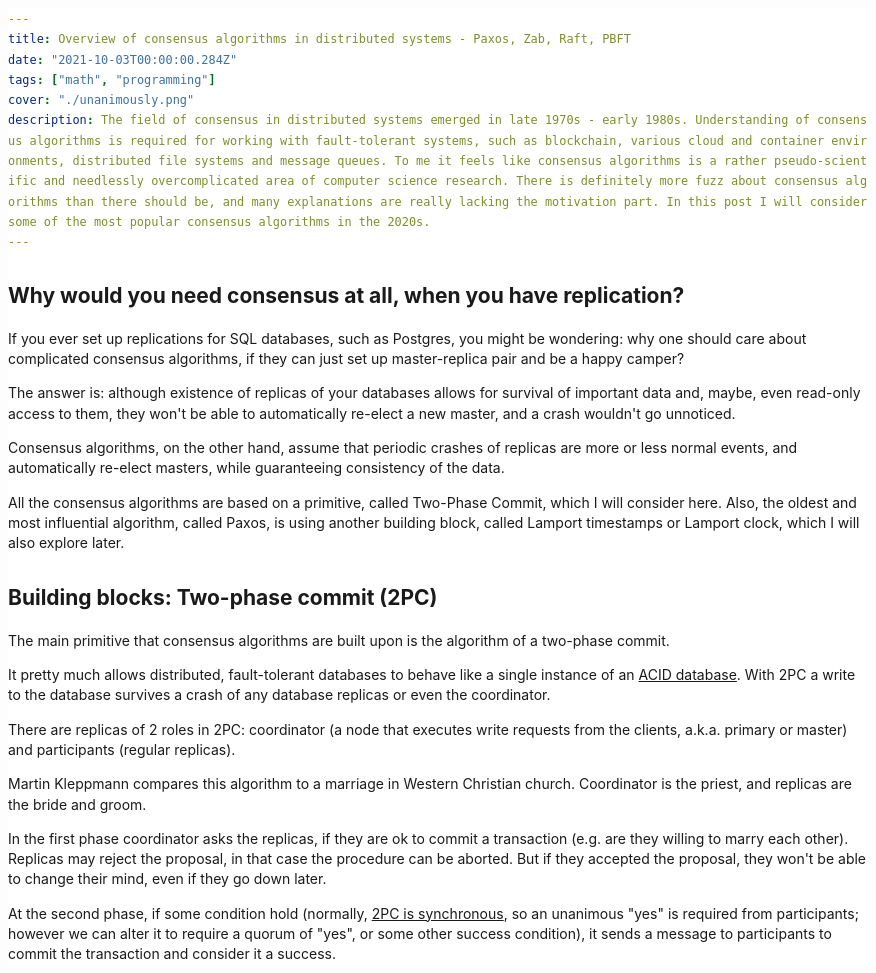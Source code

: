 ```yaml
---
title: Overview of consensus algorithms in distributed systems - Paxos, Zab, Raft, PBFT
date: "2021-10-03T00:00:00.284Z"
tags: ["math", "programming"]
cover: "./unanimously.png"
description: The field of consensus in distributed systems emerged in late 1970s - early 1980s. Understanding of consensus algorithms is required for working with fault-tolerant systems, such as blockchain, various cloud and container environments, distributed file systems and message queues. To me it feels like consensus algorithms is a rather pseudo-scientific and needlessly overcomplicated area of computer science research. There is definitely more fuzz about consensus algorithms than there should be, and many explanations are really lacking the motivation part. In this post I will consider some of the most popular consensus algorithms in the 2020s.
---
```


Why would you need consensus at all, when you have replication?
---------------------------------------------------------------

If you ever set up replications for SQL databases, such as Postgres, you might be wondering: why one should care about complicated consensus
algorithms, if they can just set up master-replica pair and be a happy camper?

The answer is: although existence of replicas of your databases allows for survival of important data and, maybe, even read-only access to them,
they won't be able to automatically re-elect a new master, and a crash wouldn't go unnoticed.

Consensus algorithms, on the other hand, assume that periodic crashes of replicas are more or less normal events, and automatically
re-elect masters, while guaranteeing consistency of the data.

All the consensus algorithms are based on a primitive, called Two-Phase Commit, which I will consider here. Also, the oldest and most influential algorithm, called Paxos, is using another building block, called Lamport timestamps or Lamport clock, which I will also explore later.

Building blocks: Two-phase commit (2PC)
---------------------------------------

The main primitive that consensus algorithms are built upon is the algorithm of a two-phase commit. 

It pretty much allows distributed, fault-tolerant databases to behave like a single instance of an [ACID database](https://en.wikipedia.org/wiki/ACID). With 2PC a write to the database survives a crash of any database replicas or even the coordinator.

There are replicas of 2 roles in 2PC: coordinator (a node that executes write requests from the clients, a.k.a. primary or master) and participants (regular replicas).

Martin Kleppmann compares this algorithm to a marriage in Western Christian church. Coordinator is the priest, and replicas are the bride and groom. 

In the first phase coordinator asks the replicas, if they are ok to commit a transaction (e.g. are they willing to marry each other). Replicas may reject the proposal, in that case the procedure can be aborted. But if they accepted the proposal, they won't be able to change their mind, even if they go down later.

At the second phase, if some condition hold (normally, [2PC is synchronous](https://blog.acolyer.org/2016/01/13/consensus-on-transaction-commit/), so an unanimous "yes" is required from participants; however we can alter it to require a quorum of "yes", or some other success condition), it sends a message to participants to commit the transaction and consider it a success.
